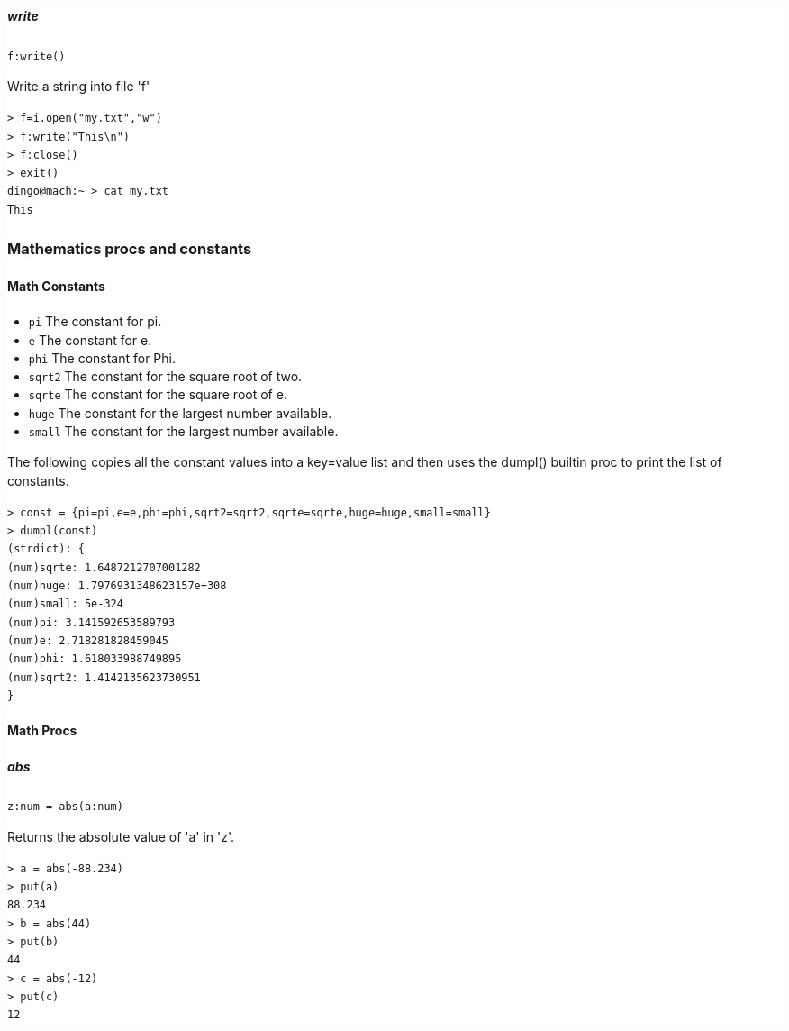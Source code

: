 ##### write
```
f:write()
```

Write a string into file 'f'
```
> f=i.open("my.txt","w")
> f:write("This\n")
> f:close()
> exit()
dingo@mach:~ > cat my.txt
This
```


### Mathematics procs and constants
#### Math Constants

* `pi` The constant for pi.
* `e` The constant for e.
* `phi` The constant for Phi.
* `sqrt2` The constant for the square root of two.
* `sqrte` The constant for the square root of e.
* `huge` The constant for the largest number available.
* `small` The constant for the largest number available.

The following copies all the constant values into a key=value list and then
uses the dumpl() builtin proc to print the list of constants.
```
> const = {pi=pi,e=e,phi=phi,sqrt2=sqrt2,sqrte=sqrte,huge=huge,small=small}
> dumpl(const)
(strdict): {
(num)sqrte: 1.6487212707001282
(num)huge: 1.7976931348623157e+308
(num)small: 5e-324
(num)pi: 3.141592653589793
(num)e: 2.718281828459045
(num)phi: 1.618033988749895
(num)sqrt2: 1.4142135623730951
}
```

#### Math Procs

##### abs
```
z:num = abs(a:num)
```

Returns the absolute value of 'a' in 'z'.
```
> a = abs(-88.234)
> put(a)
88.234
> b = abs(44)
> put(b)
44
> c = abs(-12)
> put(c)
12
```
